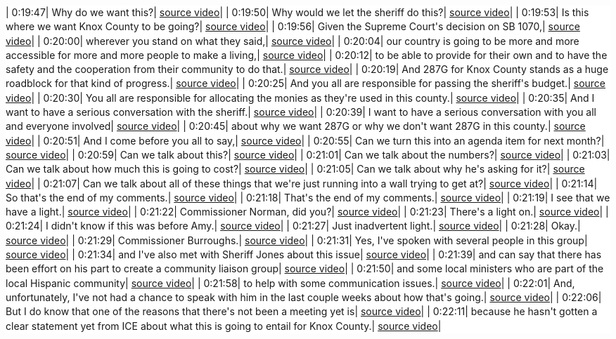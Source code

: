 | 0:19:47| Why do we want this?| [source video](https://archive.org/details/cocomr267120625?start=1187)|
| 0:19:50| Why would we let the sheriff do this?| [source video](https://archive.org/details/cocomr267120625?start=1190)|
| 0:19:53| Is this where we want Knox County to be going?| [source video](https://archive.org/details/cocomr267120625?start=1193)|
| 0:19:56| Given the Supreme Court's decision on SB 1070,| [source video](https://archive.org/details/cocomr267120625?start=1196)|
| 0:20:00| wherever you stand on what they said,| [source video](https://archive.org/details/cocomr267120625?start=1200)|
| 0:20:04| our country is going to be more and more accessible for more and more people to make a living,| [source video](https://archive.org/details/cocomr267120625?start=1204)|
| 0:20:12| to be able to provide for their own and to have the safety and the cooperation from their community to do that.| [source video](https://archive.org/details/cocomr267120625?start=1212)|
| 0:20:19| And 287G for Knox County stands as a huge roadblock for that kind of progress.| [source video](https://archive.org/details/cocomr267120625?start=1219)|
| 0:20:25| And you all are responsible for passing the sheriff's budget.| [source video](https://archive.org/details/cocomr267120625?start=1225)|
| 0:20:30| You all are responsible for allocating the monies as they're used in this county.| [source video](https://archive.org/details/cocomr267120625?start=1230)|
| 0:20:35| And I want to have a serious conversation with the sheriff.| [source video](https://archive.org/details/cocomr267120625?start=1235)|
| 0:20:39| I want to have a serious conversation with you all and everyone involved| [source video](https://archive.org/details/cocomr267120625?start=1239)|
| 0:20:45| about why we want 287G or why we don't want 287G in this county.| [source video](https://archive.org/details/cocomr267120625?start=1245)|
| 0:20:51| And I come before you all to say,| [source video](https://archive.org/details/cocomr267120625?start=1251)|
| 0:20:55| Can we turn this into an agenda item for next month?| [source video](https://archive.org/details/cocomr267120625?start=1255)|
| 0:20:59| Can we talk about this?| [source video](https://archive.org/details/cocomr267120625?start=1259)|
| 0:21:01| Can we talk about the numbers?| [source video](https://archive.org/details/cocomr267120625?start=1261)|
| 0:21:03| Can we talk about how much this is going to cost?| [source video](https://archive.org/details/cocomr267120625?start=1263)|
| 0:21:05| Can we talk about why he's asking for it?| [source video](https://archive.org/details/cocomr267120625?start=1265)|
| 0:21:07| Can we talk about all of these things that we're just running into a wall trying to get at?| [source video](https://archive.org/details/cocomr267120625?start=1267)|
| 0:21:14| So that's the end of my comments.| [source video](https://archive.org/details/cocomr267120625?start=1274)|
| 0:21:18| That's the end of my comments.| [source video](https://archive.org/details/cocomr267120625?start=1278)|
| 0:21:19| I see that we have a light.| [source video](https://archive.org/details/cocomr267120625?start=1279)|
| 0:21:22| Commissioner Norman, did you?| [source video](https://archive.org/details/cocomr267120625?start=1282)|
| 0:21:23| There's a light on.| [source video](https://archive.org/details/cocomr267120625?start=1283)|
| 0:21:24| I didn't know if this was before Amy.| [source video](https://archive.org/details/cocomr267120625?start=1284)|
| 0:21:27| Just inadvertent light.| [source video](https://archive.org/details/cocomr267120625?start=1287)|
| 0:21:28| Okay.| [source video](https://archive.org/details/cocomr267120625?start=1288)|
| 0:21:29| Commissioner Burroughs.| [source video](https://archive.org/details/cocomr267120625?start=1289)|
| 0:21:31| Yes, I've spoken with several people in this group| [source video](https://archive.org/details/cocomr267120625?start=1291)|
| 0:21:34| and I've also met with Sheriff Jones about this issue| [source video](https://archive.org/details/cocomr267120625?start=1294)|
| 0:21:39| and can say that there has been effort on his part to create a community liaison group| [source video](https://archive.org/details/cocomr267120625?start=1299)|
| 0:21:50| and some local ministers who are part of the local Hispanic community| [source video](https://archive.org/details/cocomr267120625?start=1310)|
| 0:21:58| to help with some communication issues.| [source video](https://archive.org/details/cocomr267120625?start=1318)|
| 0:22:01| And, unfortunately, I've not had a chance to speak with him in the last couple weeks about how that's going.| [source video](https://archive.org/details/cocomr267120625?start=1321)|
| 0:22:06| But I do know that one of the reasons that there's not been a meeting yet is| [source video](https://archive.org/details/cocomr267120625?start=1326)|
| 0:22:11| because he hasn't gotten a clear statement yet from ICE about what this is going to entail for Knox County.| [source video](https://archive.org/details/cocomr267120625?start=1331)|